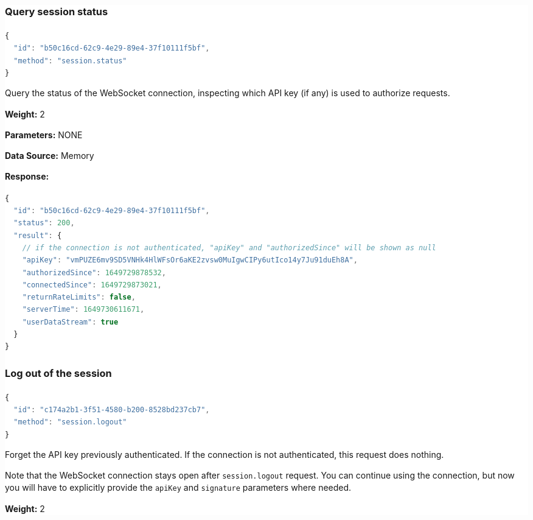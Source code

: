 
### Query session status

```javascript
{
  "id": "b50c16cd-62c9-4e29-89e4-37f10111f5bf",
  "method": "session.status"
}
```

Query the status of the WebSocket connection,
inspecting which API key (if any) is used to authorize requests.

**Weight:**
2

**Parameters:**
NONE

**Data Source:**
Memory

**Response:**

```javascript
{
  "id": "b50c16cd-62c9-4e29-89e4-37f10111f5bf",
  "status": 200,
  "result": {
    // if the connection is not authenticated, "apiKey" and "authorizedSince" will be shown as null
    "apiKey": "vmPUZE6mv9SD5VNHk4HlWFsOr6aKE2zvsw0MuIgwCIPy6utIco14y7Ju91duEh8A",
    "authorizedSince": 1649729878532,
    "connectedSince": 1649729873021,
    "returnRateLimits": false,
    "serverTime": 1649730611671,
    "userDataStream": true
  }
}
```

### Log out of the session

```javascript
{
  "id": "c174a2b1-3f51-4580-b200-8528bd237cb7",
  "method": "session.logout"
}
```

Forget the API key previously authenticated.
If the connection is not authenticated, this request does nothing.

Note that the WebSocket connection stays open after `session.logout` request.
You can continue using the connection,
but now you will have to explicitly provide the `apiKey` and `signature` parameters where needed.

**Weight:**
2
